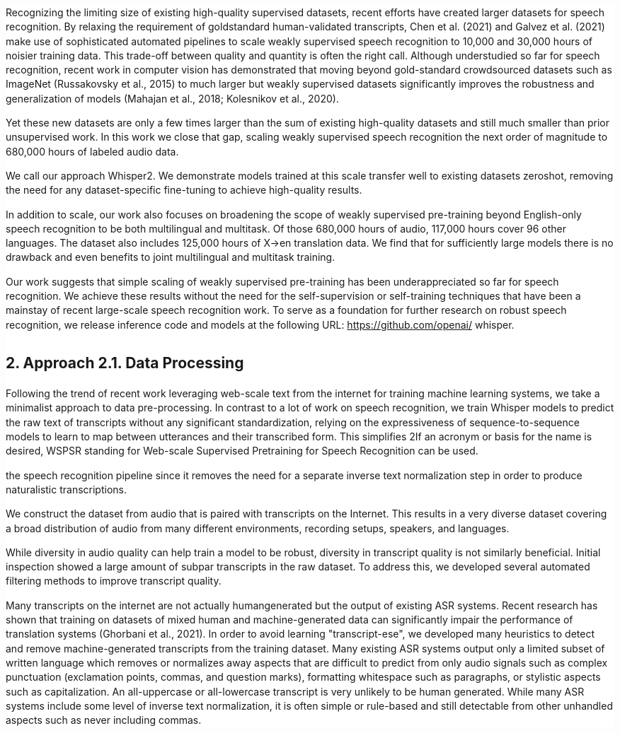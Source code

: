 Recognizing the limiting size of existing high-quality supervised datasets, recent efforts have created larger datasets for speech recognition. By relaxing the requirement of goldstandard human-validated transcripts, Chen et al. (2021) and Galvez et al. (2021) make use of sophisticated automated pipelines to scale weakly supervised speech recognition to 10,000 and 30,000 hours of noisier training data. This trade-off between quality and quantity is often the right call. Although understudied so far for speech recognition, recent work in computer vision has demonstrated that moving beyond gold-standard crowdsourced datasets such as ImageNet (Russakovsky et al., 2015) to much larger but weakly supervised datasets significantly improves the robustness and generalization of models (Mahajan et al., 2018; Kolesnikov et al., 2020).

Yet these new datasets are only a few times larger than the sum of existing high-quality datasets and still much smaller than prior unsupervised work. In this work we close that gap, scaling weakly supervised speech recognition the next order of magnitude to 680,000 hours of labeled audio data.

We call our approach Whisper2. We demonstrate models trained at this scale transfer well to existing datasets zeroshot, removing the need for any dataset-specific fine-tuning to achieve high-quality results.

In addition to scale, our work also focuses on broadening the scope of weakly supervised pre-training beyond English-only speech recognition to be both multilingual and multitask. Of those 680,000 hours of audio, 117,000 hours cover 96 other languages. The dataset also includes 125,000 hours of X→en translation data. We find that for sufficiently large models there is no drawback and even benefits to joint multilingual and multitask training.

Our work suggests that simple scaling of weakly supervised pre-training has been underappreciated so far for speech recognition. We achieve these results without the need for the self-supervision or self-training techniques that have been a mainstay of recent large-scale speech recognition work. To serve as a foundation for further research on robust speech recognition, we release inference code and models at the following URL: https://github.com/openai/
whisper.

## 2. Approach 2.1. Data Processing

Following the trend of recent work leveraging web-scale text from the internet for training machine learning systems, we take a minimalist approach to data pre-processing. In contrast to a lot of work on speech recognition, we train Whisper models to predict the raw text of transcripts without any significant standardization, relying on the expressiveness of sequence-to-sequence models to learn to map between utterances and their transcribed form. This simplifies 2If an acronym or basis for the name is desired, WSPSR standing for Web-scale Supervised Pretraining for Speech Recognition can be used.

the speech recognition pipeline since it removes the need for a separate inverse text normalization step in order to produce naturalistic transcriptions.

We construct the dataset from audio that is paired with transcripts on the Internet. This results in a very diverse dataset covering a broad distribution of audio from many different environments, recording setups, speakers, and languages.

While diversity in audio quality can help train a model to be robust, diversity in transcript quality is not similarly beneficial. Initial inspection showed a large amount of subpar transcripts in the raw dataset. To address this, we developed several automated filtering methods to improve transcript quality.

Many transcripts on the internet are not actually humangenerated but the output of existing ASR systems. Recent research has shown that training on datasets of mixed human and machine-generated data can significantly impair the performance of translation systems (Ghorbani et al., 2021). In order to avoid learning "transcript-ese", we developed many heuristics to detect and remove machine-generated transcripts from the training dataset. Many existing ASR systems output only a limited subset of written language which removes or normalizes away aspects that are difficult to predict from only audio signals such as complex punctuation
(exclamation points, commas, and question marks), formatting whitespace such as paragraphs, or stylistic aspects such as capitalization. An all-uppercase or all-lowercase transcript is very unlikely to be human generated. While many ASR systems include some level of inverse text normalization, it is often simple or rule-based and still detectable from other unhandled aspects such as never including commas.
